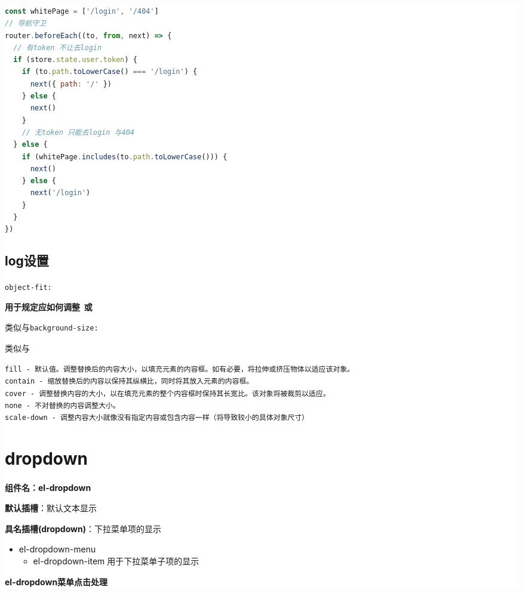 ```js
const whitePage = ['/login', '/404']
// 导航守卫
router.beforeEach((to, from, next) => {
  // 有token 不让去login
  if (store.state.user.token) {
    if (to.path.toLowerCase() === '/login') {
      next({ path: '/' })
    } else {
      next()
    }
    // 无token 只能去login 与404
  } else {
    if (whitePage.includes(to.path.toLowerCase())) {
      next()
    } else {
      next('/login')
    }
  }
})
```



## log设置

`object-fit:`

**用于规定应如何调整 <img> 或 <video> 的大小来适应其容器。**

类似与`background-size:`

类似与

```
fill - 默认值。调整替换后的内容大小，以填充元素的内容框。如有必要，将拉伸或挤压物体以适应该对象。
contain - 缩放替换后的内容以保持其纵横比，同时将其放入元素的内容框。
cover - 调整替换内容的大小，以在填充元素的整个内容框时保持其长宽比。该对象将被裁剪以适应。
none - 不对替换的内容调整大小。
scale-down - 调整内容大小就像没有指定内容或包含内容一样（将导致较小的具体对象尺寸）
```

# dropdown

**组件名：el-dropdown**

**默认插槽**：默认文本显示

**具名插槽(dropdown)**：下拉菜单项的显示

- el-dropdown-menu 
  - el-dropdown-item  用于下拉菜单子项的显示

**el-dropdown菜单点击处理**

